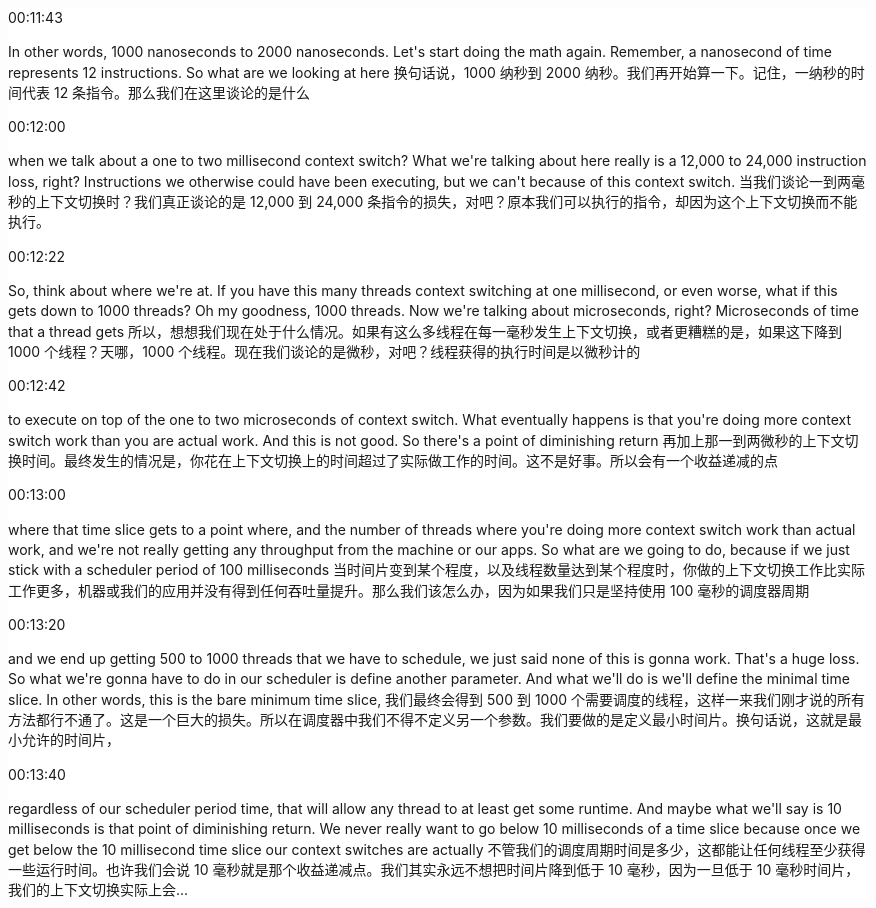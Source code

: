 00:11:43

In other words, 1000 nanoseconds to 2000 nanoseconds. Let's start doing the math again. Remember, a nanosecond of time represents 12 instructions. So what are we looking at here
换句话说，1000 纳秒到 2000 纳秒。我们再开始算一下。记住，一纳秒的时间代表 12 条指令。那么我们在这里谈论的是什么


00:12:00

when we talk about a one to two millisecond context switch? What we're talking about here really is a 12,000 to 24,000 instruction loss, right? Instructions we otherwise could have been executing, but we can't because of this context switch.
当我们谈论一到两毫秒的上下文切换时？我们真正谈论的是 12,000 到 24,000 条指令的损失，对吧？原本我们可以执行的指令，却因为这个上下文切换而不能执行。


00:12:22

So, think about where we're at. If you have this many threads context switching at one millisecond, or even worse, what if this gets down to 1000 threads? Oh my goodness, 1000 threads. Now we're talking about microseconds, right? Microseconds of time that a thread gets
所以，想想我们现在处于什么情况。如果有这么多线程在每一毫秒发生上下文切换，或者更糟糕的是，如果这下降到 1000 个线程？天哪，1000 个线程。现在我们谈论的是微秒，对吧？线程获得的执行时间是以微秒计的


00:12:42

to execute on top of the one to two microseconds of context switch. What eventually happens is that you're doing more context switch work than you are actual work. And this is not good. So there's a point of diminishing return
再加上那一到两微秒的上下文切换时间。最终发生的情况是，你花在上下文切换上的时间超过了实际做工作的时间。这不是好事。所以会有一个收益递减的点


00:13:00

where that time slice gets to a point where, and the number of threads where you're doing more context switch work than actual work, and we're not really getting any throughput from the machine or our apps. So what are we going to do, because if we just stick with a scheduler period of 100 milliseconds
当时间片变到某个程度，以及线程数量达到某个程度时，你做的上下文切换工作比实际工作更多，机器或我们的应用并没有得到任何吞吐量提升。那么我们该怎么办，因为如果我们只是坚持使用 100 毫秒的调度器周期


00:13:20

and we end up getting 500 to 1000 threads that we have to schedule, we just said none of this is gonna work. That's a huge loss. So what we're gonna have to do in our scheduler is define another parameter. And what we'll do is we'll define the minimal time slice. In other words, this is the bare minimum time slice,
我们最终会得到 500 到 1000 个需要调度的线程，这样一来我们刚才说的所有方法都行不通了。这是一个巨大的损失。所以在调度器中我们不得不定义另一个参数。我们要做的是定义最小时间片。换句话说，这就是最小允许的时间片，


00:13:40

regardless of our scheduler period time, that will allow any thread to at least get some runtime. And maybe what we'll say is 10 milliseconds is that point of diminishing return. We never really want to go below 10 milliseconds of a time slice because once we get below the 10 millisecond time slice our context switches are actually
不管我们的调度周期时间是多少，这都能让任何线程至少获得一些运行时间。也许我们会说 10 毫秒就是那个收益递减点。我们其实永远不想把时间片降到低于 10 毫秒，因为一旦低于 10 毫秒时间片，我们的上下文切换实际上会...
